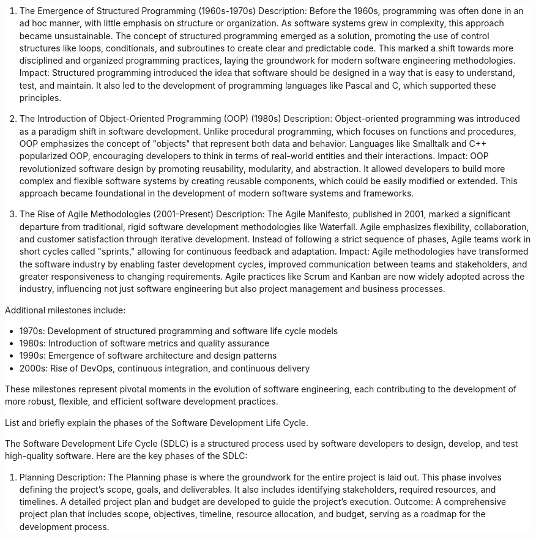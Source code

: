 1. The Emergence of Structured Programming (1960s-1970s)
   Description: Before the 1960s, programming was often done in an ad hoc manner, with little emphasis on structure or organization. As software systems grew in complexity, this approach became unsustainable. The concept of structured programming emerged as a solution, promoting the use of control structures like loops, conditionals, and subroutines to create clear and predictable code. This marked a shift towards more disciplined and organized programming practices, laying the groundwork for modern software engineering methodologies.
   Impact: Structured programming introduced the idea that software should be designed in a way that is easy to understand, test, and maintain. It also led to the development of programming languages like Pascal and C, which supported these principles.

2. The Introduction of Object-Oriented Programming (OOP) (1980s)
   Description: Object-oriented programming was introduced as a paradigm shift in software development. Unlike procedural programming, which focuses on functions and procedures, OOP emphasizes the concept of "objects" that represent both data and behavior. Languages like Smalltalk and C++ popularized OOP, encouraging developers to think in terms of real-world entities and their interactions.
   Impact: OOP revolutionized software design by promoting reusability, modularity, and abstraction. It allowed developers to build more complex and flexible software systems by creating reusable components, which could be easily modified or extended. This approach became foundational in the development of modern software systems and frameworks.

3. The Rise of Agile Methodologies (2001-Present)
   Description: The Agile Manifesto, published in 2001, marked a significant departure from traditional, rigid software development methodologies like Waterfall. Agile emphasizes flexibility, collaboration, and customer satisfaction through iterative development. Instead of following a strict sequence of phases, Agile teams work in short cycles called "sprints," allowing for continuous feedback and adaptation.
   Impact: Agile methodologies have transformed the software industry by enabling faster development cycles, improved communication between teams and stakeholders, and greater responsiveness to changing requirements. Agile practices like Scrum and Kanban are now widely adopted across the industry, influencing not just software engineering but also project management and business processes.

Additional milestones include:

- 1970s: Development of structured programming and software life cycle models
- 1980s: Introduction of software metrics and quality assurance
- 1990s: Emergence of software architecture and design patterns
- 2000s: Rise of DevOps, continuous integration, and continuous delivery

These milestones represent pivotal moments in the evolution of software engineering, each contributing to the development of more robust, flexible, and efficient software development practices.




List and briefly explain the phases of the Software Development Life Cycle.

The Software Development Life Cycle (SDLC) is a structured process used by software developers to design, develop, and test high-quality software. Here are the key phases of the SDLC:

1. Planning
   Description: The Planning phase is where the groundwork for the entire project is laid out. This phase involves defining the project’s scope, goals, and deliverables. It also includes identifying stakeholders, required resources, and timelines. A detailed project plan and budget are developed to guide the project’s execution.
   Outcome: A comprehensive project plan that includes scope, objectives, timeline, resource allocation, and budget, serving as a roadmap for the development process.
